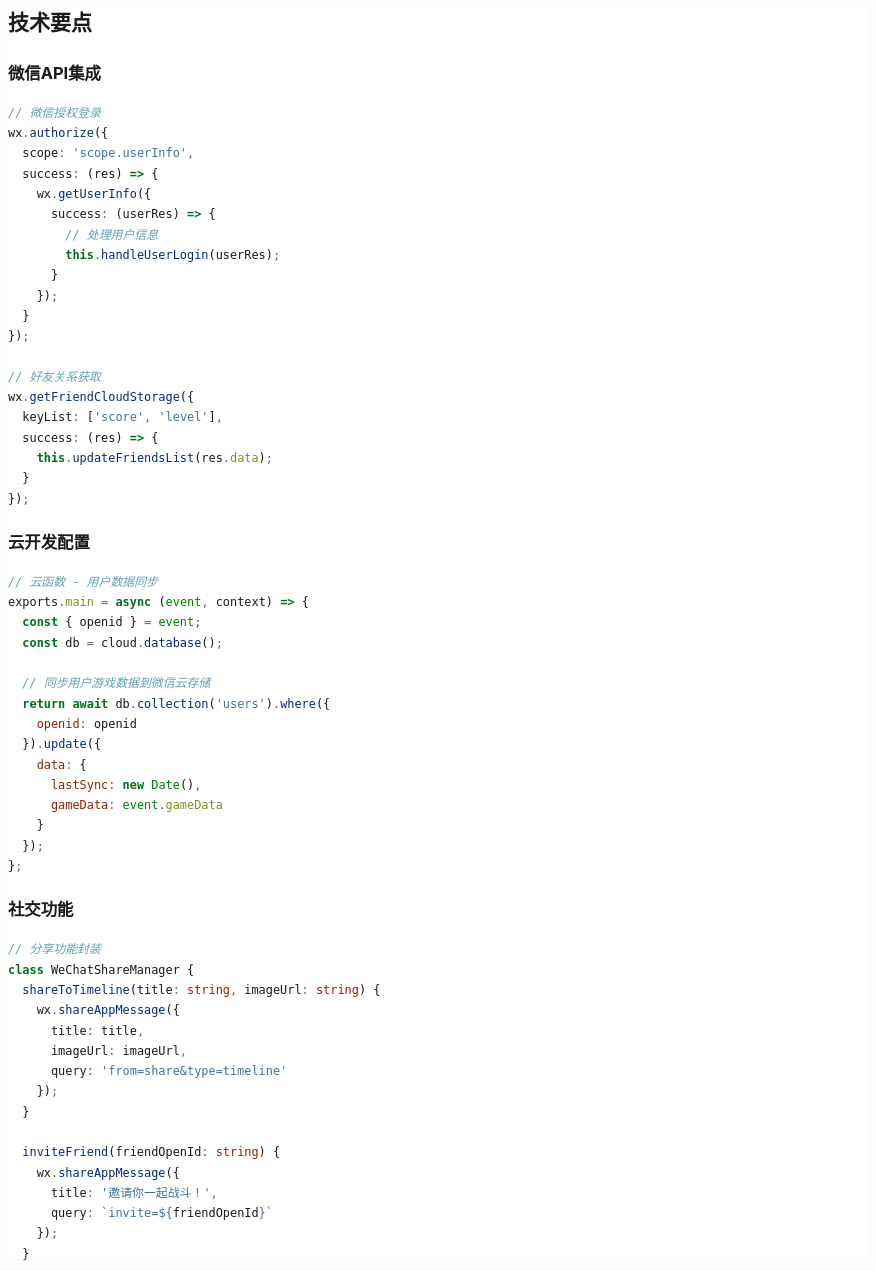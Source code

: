 ## 技术要点

### 微信API集成
```typescript
// 微信授权登录
wx.authorize({
  scope: 'scope.userInfo',
  success: (res) => {
    wx.getUserInfo({
      success: (userRes) => {
        // 处理用户信息
        this.handleUserLogin(userRes);
      }
    });
  }
});

// 好友关系获取
wx.getFriendCloudStorage({
  keyList: ['score', 'level'],
  success: (res) => {
    this.updateFriendsList(res.data);
  }
});
```

### 云开发配置
```javascript
// 云函数 - 用户数据同步
exports.main = async (event, context) => {
  const { openid } = event;
  const db = cloud.database();

  // 同步用户游戏数据到微信云存储
  return await db.collection('users').where({
    openid: openid
  }).update({
    data: {
      lastSync: new Date(),
      gameData: event.gameData
    }
  });
};
```

### 社交功能
```typescript
// 分享功能封装
class WeChatShareManager {
  shareToTimeline(title: string, imageUrl: string) {
    wx.shareAppMessage({
      title: title,
      imageUrl: imageUrl,
      query: 'from=share&type=timeline'
    });
  }

  inviteFriend(friendOpenId: string) {
    wx.shareAppMessage({
      title: '邀请你一起战斗！',
      query: `invite=${friendOpenId}`
    });
  }
```